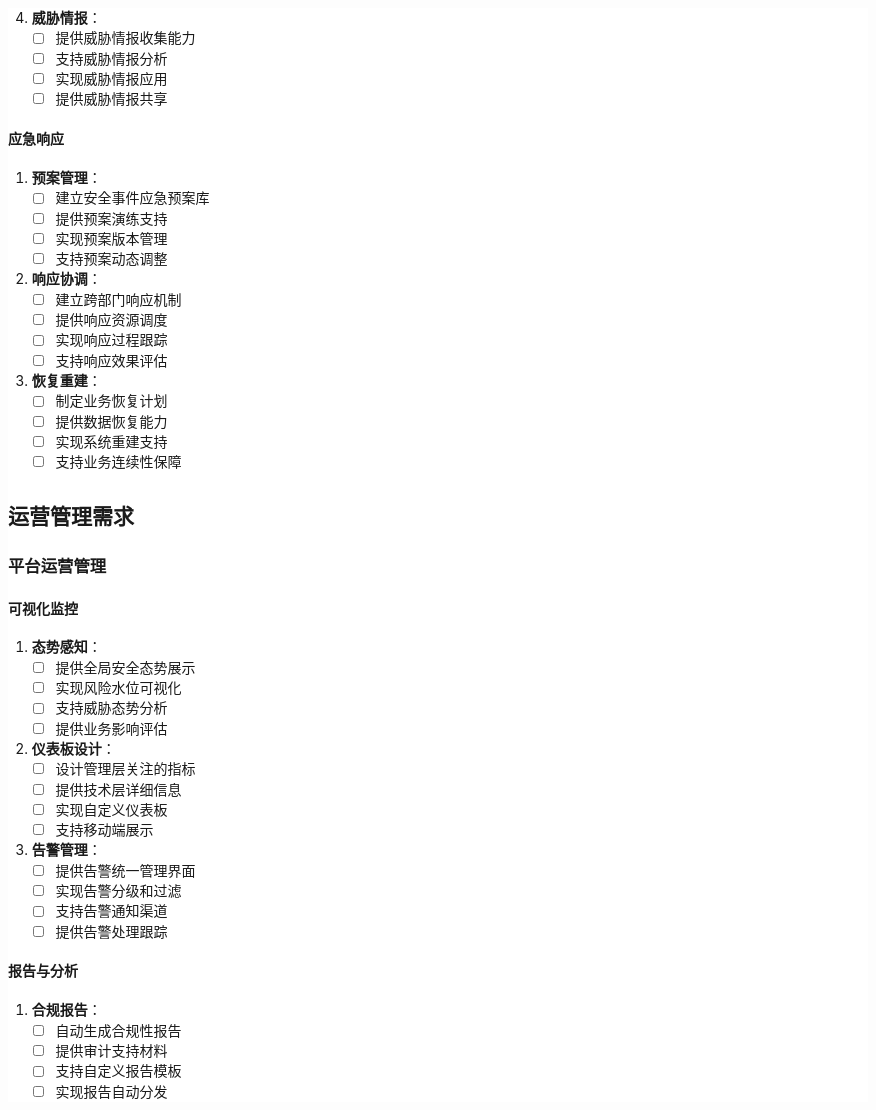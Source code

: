 4. **威胁情报**：
   - [ ] 提供威胁情报收集能力
   - [ ] 支持威胁情报分析
   - [ ] 实现威胁情报应用
   - [ ] 提供威胁情报共享

#### 应急响应

1. **预案管理**：
   - [ ] 建立安全事件应急预案库
   - [ ] 提供预案演练支持
   - [ ] 实现预案版本管理
   - [ ] 支持预案动态调整

2. **响应协调**：
   - [ ] 建立跨部门响应机制
   - [ ] 提供响应资源调度
   - [ ] 实现响应过程跟踪
   - [ ] 支持响应效果评估

3. **恢复重建**：
   - [ ] 制定业务恢复计划
   - [ ] 提供数据恢复能力
   - [ ] 实现系统重建支持
   - [ ] 支持业务连续性保障

## 运营管理需求

### 平台运营管理

#### 可视化监控

1. **态势感知**：
   - [ ] 提供全局安全态势展示
   - [ ] 实现风险水位可视化
   - [ ] 支持威胁态势分析
   - [ ] 提供业务影响评估

2. **仪表板设计**：
   - [ ] 设计管理层关注的指标
   - [ ] 提供技术层详细信息
   - [ ] 实现自定义仪表板
   - [ ] 支持移动端展示

3. **告警管理**：
   - [ ] 提供告警统一管理界面
   - [ ] 实现告警分级和过滤
   - [ ] 支持告警通知渠道
   - [ ] 提供告警处理跟踪

#### 报告与分析

1. **合规报告**：
   - [ ] 自动生成合规性报告
   - [ ] 提供审计支持材料
   - [ ] 支持自定义报告模板
   - [ ] 实现报告自动分发
